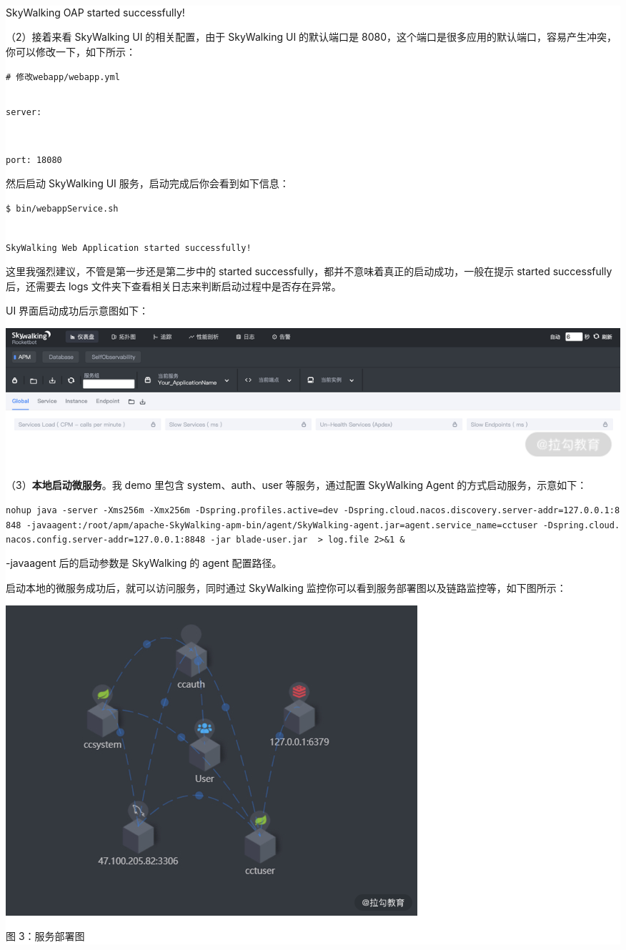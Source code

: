 SkyWalking OAP started successfully!
</code></pre>
<p>（2）接着来看 SkyWalking UI 的相关配置，由于 SkyWalking UI 的默认端口是 8080，这个端口是很多应用的默认端口，容易产生冲突，你可以修改一下，如下所示：</p>
<pre><code># 修改webapp/webapp.yml

server:

  port: 18080
</code></pre>
<p>然后启动 SkyWalking UI 服务，启动完成后你会看到如下信息：</p>
<pre><code>$ bin/webappService.sh

SkyWalking Web Application started successfully!
</code></pre>
<p>这里我强烈建议，不管是第一步还是第二步中的 started successfully，都并不意味着真正的启动成功，一般在提示 started successfully 后，还需要去 logs 文件夹下查看相关日志来判断启动过程中是否存在异常。</p>
<p>UI 界面启动成功后示意图如下：</p>
<p><img src="assets/CioPOWAeP7aAEe_mAAIEY3gT-2w743.png" alt="Drawing 3.png" /></p>
<p>（3）<strong>本地启动微服务</strong>。我 demo 里包含 system、auth、user 等服务，通过配置 SkyWalking Agent 的方式启动服务，示意如下：</p>
<pre><code>nohup java -server -Xms256m -Xmx256m -Dspring.profiles.active=dev -Dspring.cloud.nacos.discovery.server-addr=127.0.0.1:8848 -javaagent:/root/apm/apache-SkyWalking-apm-bin/agent/SkyWalking-agent.jar=agent.service_name=cctuser -Dspring.cloud.nacos.config.server-addr=127.0.0.1:8848 -jar blade-user.jar  &gt; log.file 2&gt;&amp;1 &amp;
</code></pre>
<p>-javaagent 后的启动参数是 SkyWalking 的 agent 配置路径。</p>
<p>启动本地的微服务成功后，就可以访问服务，同时通过 SkyWalking 监控你可以看到服务部署图以及链路监控等，如下图所示：</p>
<p><img src="assets/Cgp9HWAeP8KAOwR0AADQLStdVOY719.png" alt="" /></p>
<p>图 3：服务部署图</p>